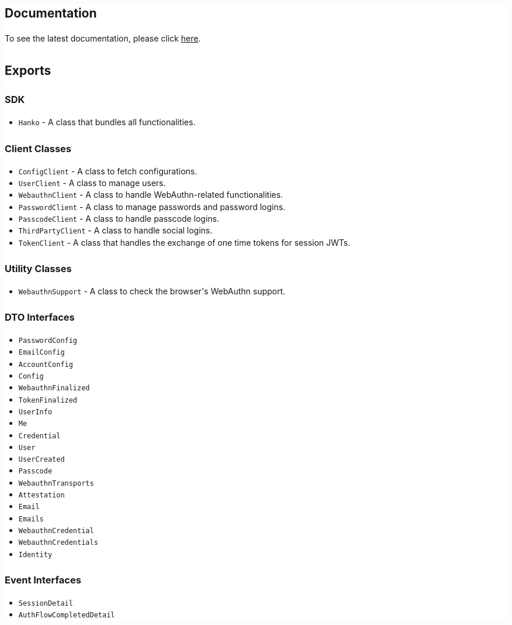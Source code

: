 ## Documentation

To see the latest documentation, please click [here](https://docs.hanko.io/jsdoc/hanko-frontend-sdk).

## Exports

### SDK

- `Hanko` - A class that bundles all functionalities.

### Client Classes

- `ConfigClient` - A class to fetch configurations.
- `UserClient` - A class to manage users.
- `WebauthnClient` - A class to handle WebAuthn-related functionalities.
- `PasswordClient` - A class to manage passwords and password logins.
- `PasscodeClient` - A class to handle passcode logins.
- `ThirdPartyClient` - A class to handle social logins.
- `TokenClient` - A class that handles the exchange of one time tokens for session JWTs.

### Utility Classes

- `WebauthnSupport` - A class to check the browser's WebAuthn support.

### DTO Interfaces

- `PasswordConfig`
- `EmailConfig`
- `AccountConfig`
- `Config`
- `WebauthnFinalized`
- `TokenFinalized`
- `UserInfo`
- `Me`
- `Credential`
- `User`
- `UserCreated`
- `Passcode`
- `WebauthnTransports`
- `Attestation`
- `Email`
- `Emails`
- `WebauthnCredential`
- `WebauthnCredentials`
- `Identity`

### Event Interfaces

- `SessionDetail`
- `AuthFlowCompletedDetail`
